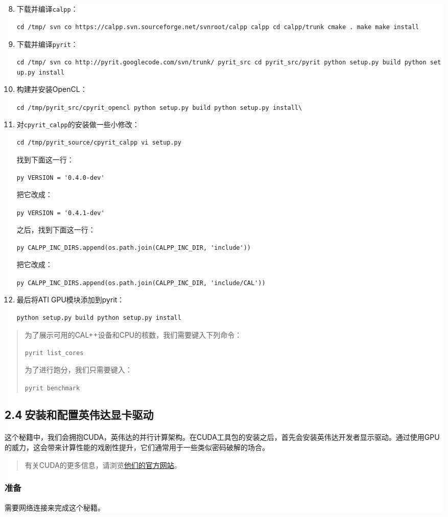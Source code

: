 8. 下载并编译`calpp`：

   `cd /tmp/ svn co https://calpp.svn.sourceforge.net/svnroot/calpp calpp cd calpp/trunk cmake . make make install`

9. 下载并编译`pyrit`：

   `cd /tmp/ svn co http://pyrit.googlecode.com/svn/trunk/ pyrit_src cd pyrit_src/pyrit python setup.py build python setup.py install`

10. 构建并安装OpenCL：

    `cd /tmp/pyrit_src/cpyrit_opencl python setup.py build python setup.py install\`

11. 对`cpyrit_calpp`的安装做一些小修改：

    `cd /tmp/pyrit_source/cpyrit_calpp vi setup.py`

    找到下面这一行：

    `py VERSION = '0.4.0-dev'`

    把它改成：

    `py VERSION = '0.4.1-dev'`

    之后，找到下面这一行：

    `py CALPP_INC_DIRS.append(os.path.join(CALPP_INC_DIR, 'include'))`

    把它改成：

    `py CALPP_INC_DIRS.append(os.path.join(CALPP_INC_DIR, 'include/CAL'))`

12. 最后将ATI GPU模块添加到pyrit：

    `python setup.py build python setup.py install`

> 为了展示可用的CAL++设备和CPU的核数，我们需要键入下列命令：
>
> ```
> pyrit list_cores
> ```
>
> 为了进行跑分，我们只需要键入：
>
> ```
> pyrit benchmark
> ```

## 2.4 安装和配置英伟达显卡驱动

这个秘籍中，我们会拥抱CUDA，英伟达的并行计算架构。在CUDA工具包的安装之后，首先会安装英伟达开发者显示驱动。通过使用GPU的威力，这会带来计算性能的戏剧性提升，它们通常用于一些类似密码破解的场合。

> 有关CUDA的更多信息，请浏览[他们的官方网站](http://www.nvidia.com/object/cuda_home_new.html)。

### 准备

需要网络连接来完成这个秘籍。
